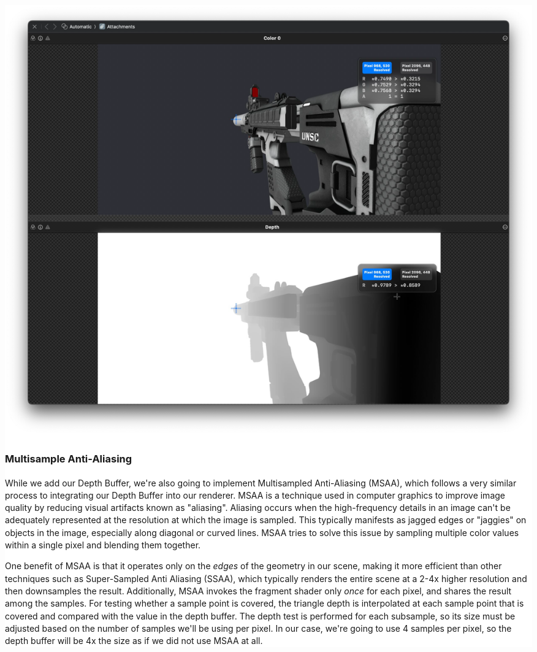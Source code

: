 ![depthBuffer](/images/depth_buffer.png)

### Multisample Anti-Aliasing
While we add our Depth Buffer, we're also going to implement Multisampled Anti-Aliasing (MSAA), which follows a very similar process to integrating our Depth Buffer into our renderer. MSAA is a technique used in computer graphics to improve image quality by reducing visual artifacts known as "aliasing". Aliasing occurs when the high-frequency details in an image can't be adequately represented at the resolution at which the image is sampled. This typically manifests as jagged edges or "jaggies" on objects in the image, especially along diagonal or curved lines. MSAA tries to solve this issue by sampling multiple color values within a single pixel and blending them together.

One benefit of MSAA is that it operates only on the *edges* of the geometry in our scene, making it more efficient than other techniques such as Super-Sampled Anti Aliasing (SSAA), which typically renders the entire scene at a 2-4x higher resolution and then downsamples the result. Additionally, MSAA invokes the fragment shader only *once* for each pixel, and shares the result among the samples. For testing whether a sample point is covered, the triangle depth is interpolated at each sample point that is covered and compared with the value in the depth buffer. The depth test is performed for each subsample, so its size must be adjusted based on the number of samples we'll be using per pixel. In our case, we're going to use 4 samples per pixel, so the depth buffer will be 4x the size as if we did not use MSAA at all.
